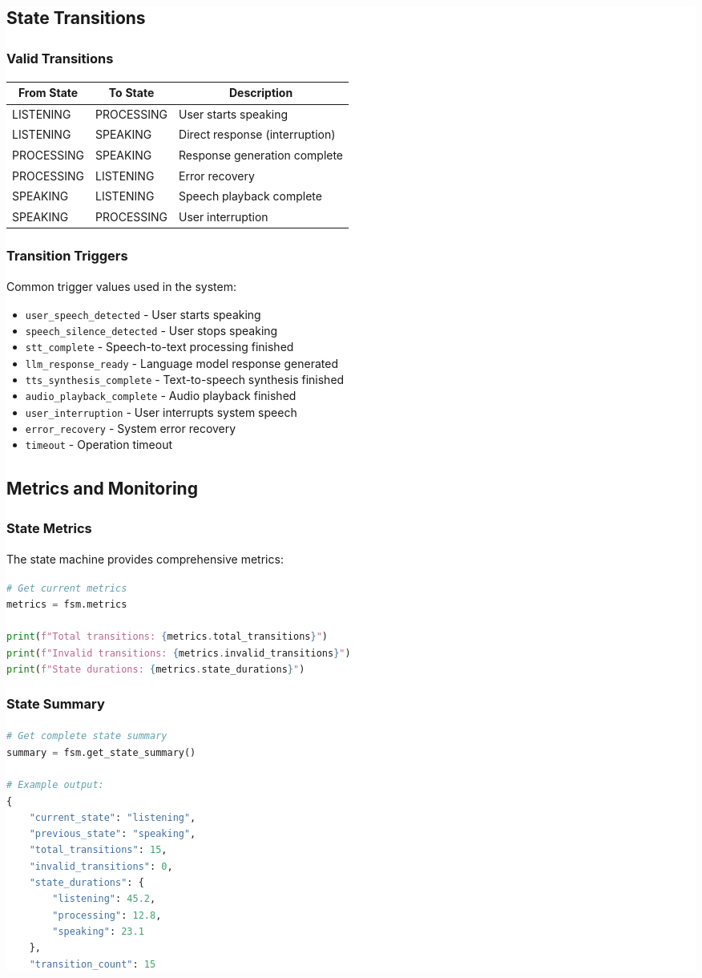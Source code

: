 ## State Transitions

### Valid Transitions

| From State | To State | Description |
|------------|----------|-------------|
| LISTENING | PROCESSING | User starts speaking |
| LISTENING | SPEAKING | Direct response (interruption) |
| PROCESSING | SPEAKING | Response generation complete |
| PROCESSING | LISTENING | Error recovery |
| SPEAKING | LISTENING | Speech playback complete |
| SPEAKING | PROCESSING | User interruption |

### Transition Triggers

Common trigger values used in the system:

- `user_speech_detected` - User starts speaking
- `speech_silence_detected` - User stops speaking
- `stt_complete` - Speech-to-text processing finished
- `llm_response_ready` - Language model response generated
- `tts_synthesis_complete` - Text-to-speech synthesis finished
- `audio_playback_complete` - Audio playback finished
- `user_interruption` - User interrupts system speech
- `error_recovery` - System error recovery
- `timeout` - Operation timeout

## Metrics and Monitoring

### State Metrics

The state machine provides comprehensive metrics:

```python
# Get current metrics
metrics = fsm.metrics

print(f"Total transitions: {metrics.total_transitions}")
print(f"Invalid transitions: {metrics.invalid_transitions}")
print(f"State durations: {metrics.state_durations}")
```

### State Summary

```python
# Get complete state summary
summary = fsm.get_state_summary()

# Example output:
{
    "current_state": "listening",
    "previous_state": "speaking", 
    "total_transitions": 15,
    "invalid_transitions": 0,
    "state_durations": {
        "listening": 45.2,
        "processing": 12.8,
        "speaking": 23.1
    },
    "transition_count": 15
```